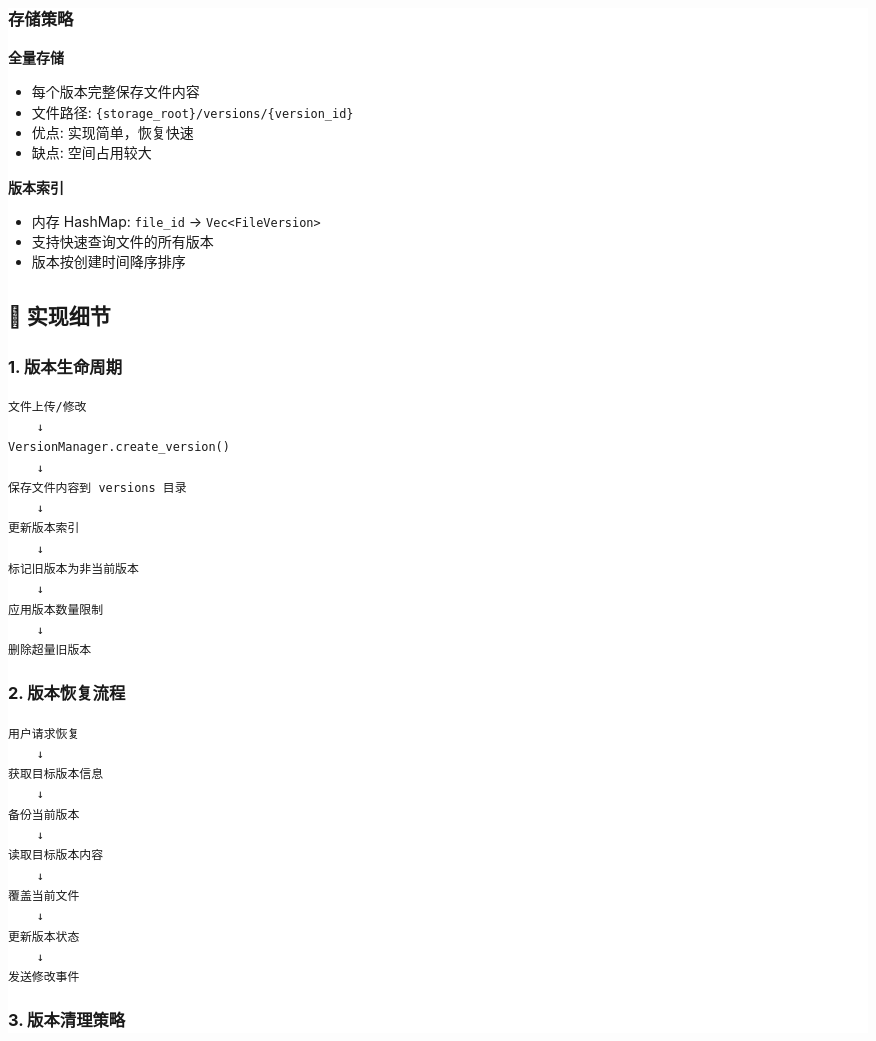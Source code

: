 ### 存储策略

**全量存储**
- 每个版本完整保存文件内容
- 文件路径: `{storage_root}/versions/{version_id}`
- 优点: 实现简单，恢复快速
- 缺点: 空间占用较大

**版本索引**
- 内存 HashMap: `file_id` -> `Vec<FileVersion>`
- 支持快速查询文件的所有版本
- 版本按创建时间降序排序

## 📝 实现细节

### 1. 版本生命周期

```
文件上传/修改
    ↓
VersionManager.create_version()
    ↓
保存文件内容到 versions 目录
    ↓
更新版本索引
    ↓
标记旧版本为非当前版本
    ↓
应用版本数量限制
    ↓
删除超量旧版本
```

### 2. 版本恢复流程

```
用户请求恢复
    ↓
获取目标版本信息
    ↓
备份当前版本
    ↓
读取目标版本内容
    ↓
覆盖当前文件
    ↓
更新版本状态
    ↓
发送修改事件
```

### 3. 版本清理策略
